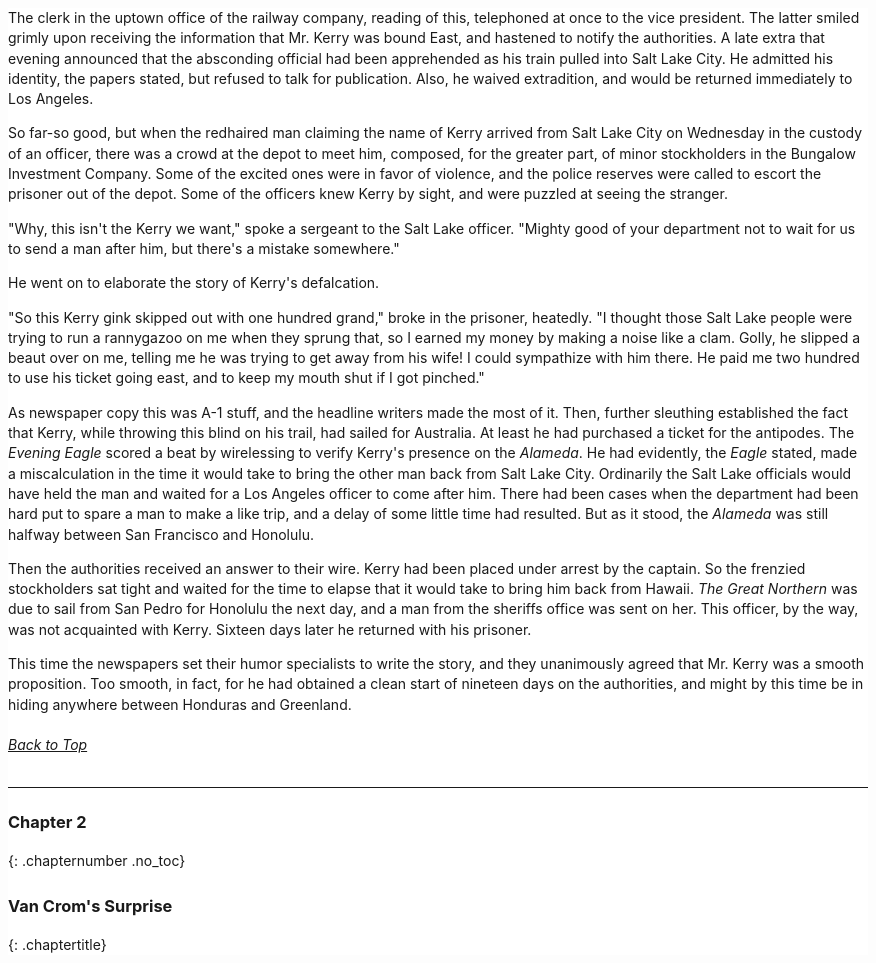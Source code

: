 The clerk in the uptown office of the railway company, reading of this, telephoned at once to the vice president. The latter smiled grimly upon receiving the information that Mr. Kerry was bound East, and hastened to notify the authorities. A late extra that evening announced that the absconding official had been apprehended as his train pulled into Salt Lake City. He admitted his identity, the papers stated, but refused to talk for publication. Also, he waived extradition, and would be returned immediately to Los Angeles.

So far-so good, but when the redhaired man claiming the name of Kerry arrived from Salt Lake City on Wednesday in the custody of an officer, there was a crowd at the depot to meet him, composed, for the greater part, of minor stockholders in the Bungalow Investment Company. Some of the excited ones were in favor of violence, and the police reserves were called to escort the prisoner out of the depot. Some of the officers knew Kerry by sight, and were puzzled at seeing the stranger.

"Why, this isn't the Kerry we want," spoke a sergeant to the Salt Lake officer. "Mighty good of your department not to wait for us to send a man after him, but there's a mistake somewhere."

He went on to elaborate the story of Kerry's defalcation.

"So this Kerry gink skipped out with one hundred grand," broke in the prisoner, heatedly. "I thought those Salt Lake people were trying to run a rannygazoo on me when they sprung that, so I earned my money by making a noise like a clam. Golly, he slipped a beaut over on me, telling me he was trying to get away from his wife! I could sympathize with him there. He paid me two hundred to use his ticket going east, and to keep my mouth shut if I got pinched."

As newspaper copy this was A-1 stuff, and the headline writers made the most of it. Then, further sleuthing established the fact that Kerry, while throwing this blind on his trail, had sailed for Australia. At least he had purchased a ticket for the antipodes. The *Evening Eagle* scored a beat by wirelessing to verify Kerry's presence on the *Alameda*. He had evidently, the *Eagle* stated, made a miscalculation in the time it would take to bring the other man back from Salt Lake City. Ordinarily the Salt Lake officials would have held the man and waited for a Los Angeles officer to come after him. There had been cases when the department had been hard put to spare a man to make a like trip, and a delay of some little time had resulted. But as it stood, the *Alameda* was still halfway between San Francisco and Honolulu.

Then the authorities received an answer to their wire. Kerry had been placed under arrest by the captain. So the frenzied stockholders sat tight and waited for the time to elapse that it would take to bring him back from Hawaii. *The Great Northern* was due to sail from San Pedro for Honolulu the next day, and a man from the sheriffs office was sent on her. This officer, by the way, was not acquainted with Kerry. Sixteen days later he returned with his prisoner.

This time the newspapers set their humor specialists to write the story, and they unanimously agreed that Mr. Kerry was a smooth proposition. Too smooth, in fact, for he had obtained a clean start of nineteen days on the authorities, and might by this time be in hiding anywhere between Honduras and Greenland.

<h6 class="btt"><a href="#top">Back to Top</a></h6>

<hr>

### Chapter 2 
{: .chapternumber .no_toc}

### Van Crom's Surprise
{: .chaptertitle}
